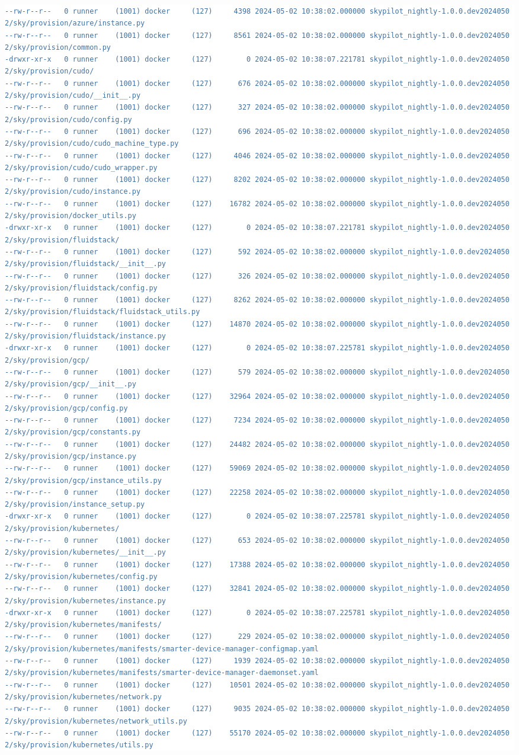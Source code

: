 ```diff
--rw-r--r--   0 runner    (1001) docker     (127)     4398 2024-05-02 10:38:02.000000 skypilot_nightly-1.0.0.dev20240502/sky/provision/azure/instance.py
--rw-r--r--   0 runner    (1001) docker     (127)     8561 2024-05-02 10:38:02.000000 skypilot_nightly-1.0.0.dev20240502/sky/provision/common.py
-drwxr-xr-x   0 runner    (1001) docker     (127)        0 2024-05-02 10:38:07.221781 skypilot_nightly-1.0.0.dev20240502/sky/provision/cudo/
--rw-r--r--   0 runner    (1001) docker     (127)      676 2024-05-02 10:38:02.000000 skypilot_nightly-1.0.0.dev20240502/sky/provision/cudo/__init__.py
--rw-r--r--   0 runner    (1001) docker     (127)      327 2024-05-02 10:38:02.000000 skypilot_nightly-1.0.0.dev20240502/sky/provision/cudo/config.py
--rw-r--r--   0 runner    (1001) docker     (127)      696 2024-05-02 10:38:02.000000 skypilot_nightly-1.0.0.dev20240502/sky/provision/cudo/cudo_machine_type.py
--rw-r--r--   0 runner    (1001) docker     (127)     4046 2024-05-02 10:38:02.000000 skypilot_nightly-1.0.0.dev20240502/sky/provision/cudo/cudo_wrapper.py
--rw-r--r--   0 runner    (1001) docker     (127)     8202 2024-05-02 10:38:02.000000 skypilot_nightly-1.0.0.dev20240502/sky/provision/cudo/instance.py
--rw-r--r--   0 runner    (1001) docker     (127)    16782 2024-05-02 10:38:02.000000 skypilot_nightly-1.0.0.dev20240502/sky/provision/docker_utils.py
-drwxr-xr-x   0 runner    (1001) docker     (127)        0 2024-05-02 10:38:07.221781 skypilot_nightly-1.0.0.dev20240502/sky/provision/fluidstack/
--rw-r--r--   0 runner    (1001) docker     (127)      592 2024-05-02 10:38:02.000000 skypilot_nightly-1.0.0.dev20240502/sky/provision/fluidstack/__init__.py
--rw-r--r--   0 runner    (1001) docker     (127)      326 2024-05-02 10:38:02.000000 skypilot_nightly-1.0.0.dev20240502/sky/provision/fluidstack/config.py
--rw-r--r--   0 runner    (1001) docker     (127)     8262 2024-05-02 10:38:02.000000 skypilot_nightly-1.0.0.dev20240502/sky/provision/fluidstack/fluidstack_utils.py
--rw-r--r--   0 runner    (1001) docker     (127)    14870 2024-05-02 10:38:02.000000 skypilot_nightly-1.0.0.dev20240502/sky/provision/fluidstack/instance.py
-drwxr-xr-x   0 runner    (1001) docker     (127)        0 2024-05-02 10:38:07.225781 skypilot_nightly-1.0.0.dev20240502/sky/provision/gcp/
--rw-r--r--   0 runner    (1001) docker     (127)      579 2024-05-02 10:38:02.000000 skypilot_nightly-1.0.0.dev20240502/sky/provision/gcp/__init__.py
--rw-r--r--   0 runner    (1001) docker     (127)    32964 2024-05-02 10:38:02.000000 skypilot_nightly-1.0.0.dev20240502/sky/provision/gcp/config.py
--rw-r--r--   0 runner    (1001) docker     (127)     7234 2024-05-02 10:38:02.000000 skypilot_nightly-1.0.0.dev20240502/sky/provision/gcp/constants.py
--rw-r--r--   0 runner    (1001) docker     (127)    24482 2024-05-02 10:38:02.000000 skypilot_nightly-1.0.0.dev20240502/sky/provision/gcp/instance.py
--rw-r--r--   0 runner    (1001) docker     (127)    59069 2024-05-02 10:38:02.000000 skypilot_nightly-1.0.0.dev20240502/sky/provision/gcp/instance_utils.py
--rw-r--r--   0 runner    (1001) docker     (127)    22258 2024-05-02 10:38:02.000000 skypilot_nightly-1.0.0.dev20240502/sky/provision/instance_setup.py
-drwxr-xr-x   0 runner    (1001) docker     (127)        0 2024-05-02 10:38:07.225781 skypilot_nightly-1.0.0.dev20240502/sky/provision/kubernetes/
--rw-r--r--   0 runner    (1001) docker     (127)      653 2024-05-02 10:38:02.000000 skypilot_nightly-1.0.0.dev20240502/sky/provision/kubernetes/__init__.py
--rw-r--r--   0 runner    (1001) docker     (127)    17388 2024-05-02 10:38:02.000000 skypilot_nightly-1.0.0.dev20240502/sky/provision/kubernetes/config.py
--rw-r--r--   0 runner    (1001) docker     (127)    32841 2024-05-02 10:38:02.000000 skypilot_nightly-1.0.0.dev20240502/sky/provision/kubernetes/instance.py
-drwxr-xr-x   0 runner    (1001) docker     (127)        0 2024-05-02 10:38:07.225781 skypilot_nightly-1.0.0.dev20240502/sky/provision/kubernetes/manifests/
--rw-r--r--   0 runner    (1001) docker     (127)      229 2024-05-02 10:38:02.000000 skypilot_nightly-1.0.0.dev20240502/sky/provision/kubernetes/manifests/smarter-device-manager-configmap.yaml
--rw-r--r--   0 runner    (1001) docker     (127)     1939 2024-05-02 10:38:02.000000 skypilot_nightly-1.0.0.dev20240502/sky/provision/kubernetes/manifests/smarter-device-manager-daemonset.yaml
--rw-r--r--   0 runner    (1001) docker     (127)    10501 2024-05-02 10:38:02.000000 skypilot_nightly-1.0.0.dev20240502/sky/provision/kubernetes/network.py
--rw-r--r--   0 runner    (1001) docker     (127)     9035 2024-05-02 10:38:02.000000 skypilot_nightly-1.0.0.dev20240502/sky/provision/kubernetes/network_utils.py
--rw-r--r--   0 runner    (1001) docker     (127)    55170 2024-05-02 10:38:02.000000 skypilot_nightly-1.0.0.dev20240502/sky/provision/kubernetes/utils.py
```